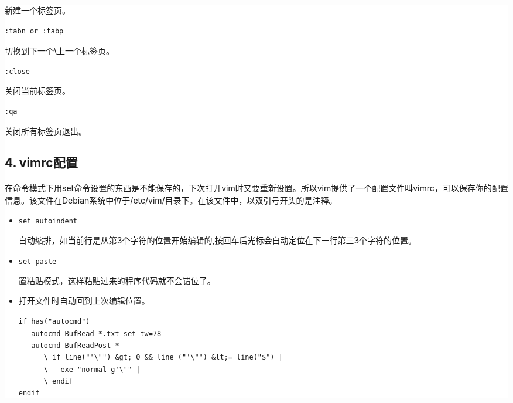 新建一个标签页。

`:tabn or :tabp`

切换到下一个\上一个标签页。

`:close`

关闭当前标签页。

`:qa`

关闭所有标签页退出。

## 4\. vimrc配置

在命令模式下用set命令设置的东西是不能保存的，下次打开vim时又要重新设置。所以vim提供了一个配置文件叫vimrc，可以保存你的配置信息。该文件在Debian系统中位于/etc/vim/目录下。在该文件中，以双引号开头的是注释。

*   `set autoindent`

    自动缩排，如当前行是从第3个字符的位置开始编辑的,按回车后光标会自动定位在下一行第三3个字符的位置。

*   `set paste`

    置粘贴模式，这样粘贴过来的程序代码就不会错位了。

*   打开文件时自动回到上次编辑位置。

    ```
    if has("autocmd")
       autocmd BufRead *.txt set tw=78
       autocmd BufReadPost *
          \ if line("'\"") &gt; 0 && line ("'\"") &lt;= line("$") |
          \   exe "normal g'\"" |
          \ endif
    endif
    ```
